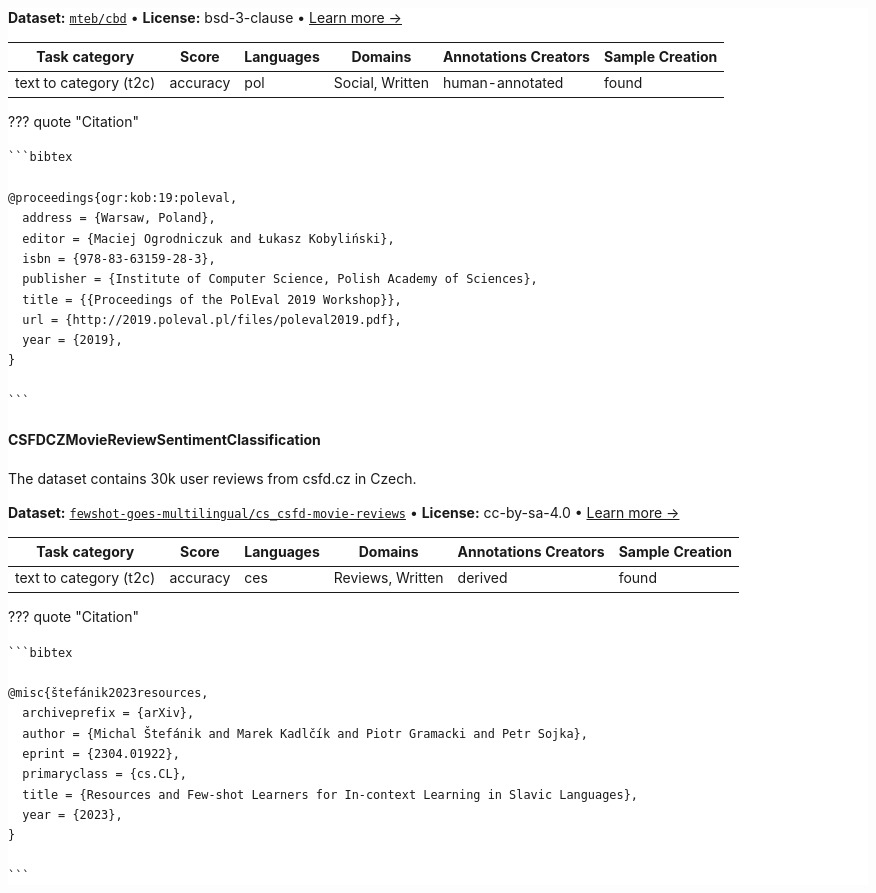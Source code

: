 **Dataset:** [`mteb/cbd`](https://huggingface.co/datasets/mteb/cbd) • **License:** bsd-3-clause • [Learn more →](http://2019.poleval.pl/files/poleval2019.pdf)

| Task category | Score | Languages | Domains | Annotations Creators | Sample Creation |
|-------|-------|-------|-------|-------|-------|
| text to category (t2c) | accuracy | pol | Social, Written | human-annotated | found |



??? quote "Citation"

    
    ```bibtex
    
    @proceedings{ogr:kob:19:poleval,
      address = {Warsaw, Poland},
      editor = {Maciej Ogrodniczuk and Łukasz Kobyliński},
      isbn = {978-83-63159-28-3},
      publisher = {Institute of Computer Science, Polish Academy of Sciences},
      title = {{Proceedings of the PolEval 2019 Workshop}},
      url = {http://2019.poleval.pl/files/poleval2019.pdf},
      year = {2019},
    }
    
    ```
    



#### CSFDCZMovieReviewSentimentClassification

The dataset contains 30k user reviews from csfd.cz in Czech.

**Dataset:** [`fewshot-goes-multilingual/cs_csfd-movie-reviews`](https://huggingface.co/datasets/fewshot-goes-multilingual/cs_csfd-movie-reviews) • **License:** cc-by-sa-4.0 • [Learn more →](https://arxiv.org/abs/2304.01922)

| Task category | Score | Languages | Domains | Annotations Creators | Sample Creation |
|-------|-------|-------|-------|-------|-------|
| text to category (t2c) | accuracy | ces | Reviews, Written | derived | found |



??? quote "Citation"

    
    ```bibtex
    
    @misc{štefánik2023resources,
      archiveprefix = {arXiv},
      author = {Michal Štefánik and Marek Kadlčík and Piotr Gramacki and Petr Sojka},
      eprint = {2304.01922},
      primaryclass = {cs.CL},
      title = {Resources and Few-shot Learners for In-context Learning in Slavic Languages},
      year = {2023},
    }
    
    ```
    
